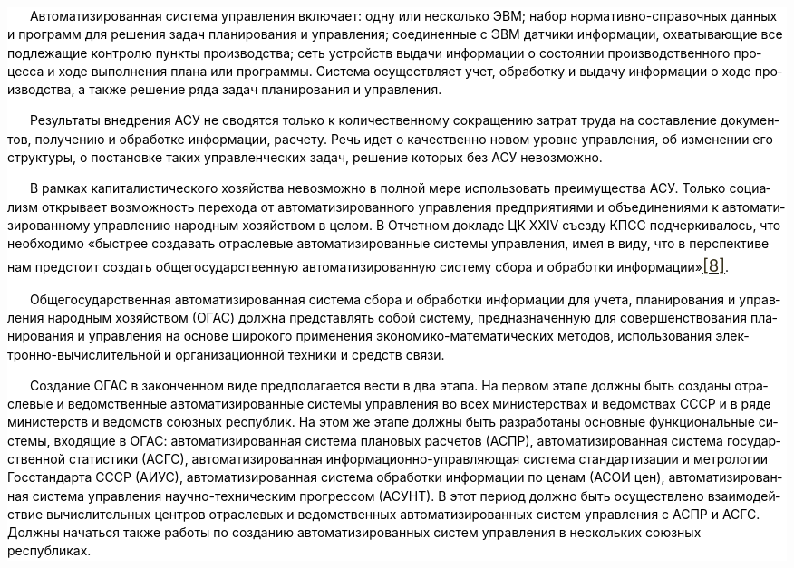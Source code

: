 <p class="1" style="text-indent:18.7pt"><span lang="RU" style="mso-bidi-font-size:
16.0pt;color:windowtext">Автоматизированная система управления включает: одну
или несколько ЭВМ; набор нормативно-справочных данных и программ для решения
задач планирования и управления; соединенные с ЭВМ датчики информации,
охватывающие все подлежащие контролю пункты произ­водства; сеть устройств
выдачи информации о состоянии производственного процесса и ходе выполнения
плана или программы. Система осуществляет учет, обработку и выдачу информации о
ходе производства, а также ре­шение ряда задач планирования и управления.<o:p></o:p></span></p>

<p class="1" style="text-indent:18.7pt"><span lang="RU" style="mso-bidi-font-size:
16.0pt;color:windowtext">Результаты внедрения АСУ не сводятся только к ко­личественному
сокращению затрат труда на составление документов, получению и обработке
информации, рас­чету. Речь идет о качественно новом уровне управления, об
изменении его структуры, о постановке таких управ­ленческих задач, решение
которых без АСУ невозможно.<o:p></o:p></span></p>

<p class="1" style="text-indent:18.7pt"><span lang="RU" style="mso-bidi-font-size:
16.0pt;color:windowtext">В рамках капиталистического хозяйства невозможно в
полной мере использовать преимущества АСУ. Только социализм открывает
возможность перехода от автома­тизированного управления предприятиями и
объедине­ниями к автоматизированному управлению народным хозяйством в целом. В
Отчетном докладе ЦК XXIV съез­ду КПСС подчеркивалось, что необходимо «быстрее
со­здавать отраслевые автоматизированные системы управ­ления, имея в виду, что
в перспективе нам предстоит создать общегосударственную автоматизированную си­стему
сбора и обработки информации»</span><a style="mso-footnote-id:ftn8" href="file:///D:/!RPR/!DIALECTX/REDBOOK/POPOV/DOC/DOC/1.docx#_ftn8" name="_ftnref8" title=""><span class="MsoFootnoteReference"><span lang="RU" style="font-size:14.0pt;mso-bidi-font-size:11.0pt"><span style="mso-special-character:footnote"><span class="MsoFootnoteReference"><span lang="RU" style="font-size:14.0pt;mso-bidi-font-size:
11.0pt;mso-fareast-font-family:&quot;Times New Roman&quot;;color:#36301C;mso-ansi-language:
RU;mso-fareast-language:RU;mso-bidi-language:AR-SA">[8]</span></span></span></span></span></a><span lang="RU" style="mso-bidi-font-size:16.0pt;color:windowtext">.</span><span lang="RU"><o:p></o:p></span></p>

<p class="1" style="text-indent:18.7pt"><span lang="RU" style="mso-bidi-font-size:
16.0pt;color:windowtext">Общегосударственная автоматизированная система сбора и
обработки информации для учета, планирования и управления народным хозяйством
(ОГАС) должна представлять собой систему, предназначенную для совер­шенствования
планирования и управления на основе ши­рокого применения
экономико-математических методов, использования электронно-вычислительной и
организа­ционной техники и средств связи.<o:p></o:p></span></p>

<p class="1" style="text-indent:18.7pt"><span lang="RU" style="mso-bidi-font-size:
16.0pt;color:windowtext">Создание ОГАС в законченном виде предполагается вести
в два этапа. На первом этапе должны быть со­зданы отраслевые и ведомственные
автоматизированные системы управления во всех министерствах и ведомствах СССР и
в ряде министерств и ведомств союзных респуб­лик. На этом же этапе должны быть
разработаны основ­ные функциональные системы, входящие в ОГАС: авто­матизированная
система плановых расчетов (АСПР), автоматизированная система государственной
статистики (АСГС), автоматизированная информационно-управляющая система
стандартизации и метрологии Госстан­дарта СССР (АИУС), автоматизированная
система об­работки информации по ценам (АСОИ цен), автомати­зированная система
управления научно-техническим прогрессом (АСУНТ). В этот период должно быть осу­ществлено
взаимодействие вычислительных центров отраслевых и ведомственных
автоматизированных систем управления с АСПР и АСГС. Должны начаться также
работы по созданию автоматизированных систем управления в нескольких союзных
республиках.<o:p></o:p></span></p>
